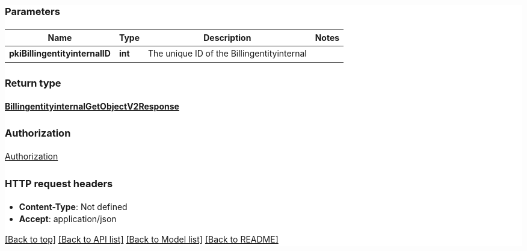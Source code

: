 ### Parameters

Name | Type | Description  | Notes
------------- | ------------- | ------------- | -------------
 **pkiBillingentityinternalID** | **int**| The unique ID of the Billingentityinternal | 

### Return type

[**BillingentityinternalGetObjectV2Response**](BillingentityinternalGetObjectV2Response.md)

### Authorization

[Authorization](../README.md#Authorization)

### HTTP request headers

 - **Content-Type**: Not defined
 - **Accept**: application/json

[[Back to top]](#) [[Back to API list]](../README.md#documentation-for-api-endpoints) [[Back to Model list]](../README.md#documentation-for-models) [[Back to README]](../README.md)

